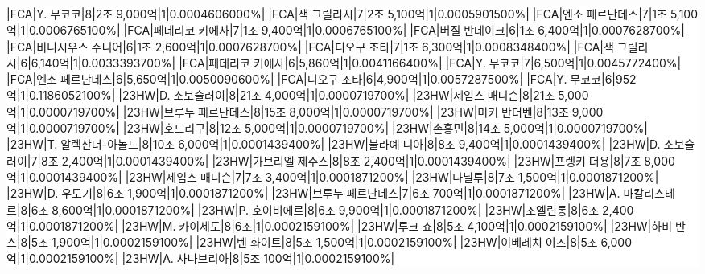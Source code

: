 |FCA|Y. 무코코|8|2조 9,000억|1|0.0004606000%|
|FCA|잭 그릴리시|7|2조 5,100억|1|0.0005901500%|
|FCA|엔소 페르난데스|7|1조 5,100억|1|0.0006765100%|
|FCA|페데리코 키에사|7|1조 9,400억|1|0.0006765100%|
|FCA|버질 반데이크|6|1조 6,400억|1|0.0007628700%|
|FCA|비니시우스 주니어|6|1조 2,600억|1|0.0007628700%|
|FCA|디오구 조타|7|1조 6,300억|1|0.0008348400%|
|FCA|잭 그릴리시|6|6,140억|1|0.0033393700%|
|FCA|페데리코 키에사|6|5,860억|1|0.0041166400%|
|FCA|Y. 무코코|7|6,500억|1|0.0045772400%|
|FCA|엔소 페르난데스|6|5,650억|1|0.0050090600%|
|FCA|디오구 조타|6|4,900억|1|0.0057287500%|
|FCA|Y. 무코코|6|952억|1|0.1186052100%|
|23HW|D. 소보슬러이|8|21조 4,000억|1|0.0000719700%|
|23HW|제임스 매디슨|8|21조 5,000억|1|0.0000719700%|
|23HW|브루누 페르난데스|8|15조 8,000억|1|0.0000719700%|
|23HW|미키 반더벤|8|13조 9,000억|1|0.0000719700%|
|23HW|호드리구|8|12조 5,000억|1|0.0000719700%|
|23HW|손흥민|8|14조 5,000억|1|0.0000719700%|
|23HW|T. 알렉산더-아놀드|8|10조 6,000억|1|0.0001439400%|
|23HW|불라예 디아|8|8조 9,400억|1|0.0001439400%|
|23HW|D. 소보슬러이|7|8조 2,400억|1|0.0001439400%|
|23HW|가브리엘 제주스|8|8조 2,400억|1|0.0001439400%|
|23HW|프렝키 더용|8|7조 8,000억|1|0.0001439400%|
|23HW|제임스 매디슨|7|7조 3,400억|1|0.0001871200%|
|23HW|다닐루|8|7조 1,500억|1|0.0001871200%|
|23HW|D. 우도기|8|6조 1,900억|1|0.0001871200%|
|23HW|브루누 페르난데스|7|6조 700억|1|0.0001871200%|
|23HW|A. 마칼리스테르|8|6조 8,600억|1|0.0001871200%|
|23HW|P. 호이비에르|8|6조 9,900억|1|0.0001871200%|
|23HW|조엘린통|8|6조 2,400억|1|0.0001871200%|
|23HW|M. 카이세도|8|6조|1|0.0002159100%|
|23HW|루크 쇼|8|5조 4,100억|1|0.0002159100%|
|23HW|하비 반스|8|5조 1,900억|1|0.0002159100%|
|23HW|벤 화이트|8|5조 1,500억|1|0.0002159100%|
|23HW|이베레치 이즈|8|5조 6,000억|1|0.0002159100%|
|23HW|A. 사나브리아|8|5조 100억|1|0.0002159100%|